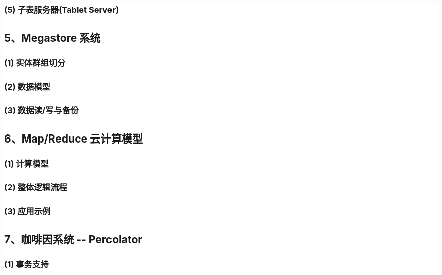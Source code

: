 





### (5) 子表服务器(Tablet Server)







## 5、Megastore 系统

### (1) 实体群组切分







### (2) 数据模型







### (3) 数据读/写与备份





## 6、Map/Reduce 云计算模型

### (1) 计算模型







### (2) 整体逻辑流程







### (3) 应用示例





## 7、咖啡因系统 -- Percolator

### (1) 事务支持


